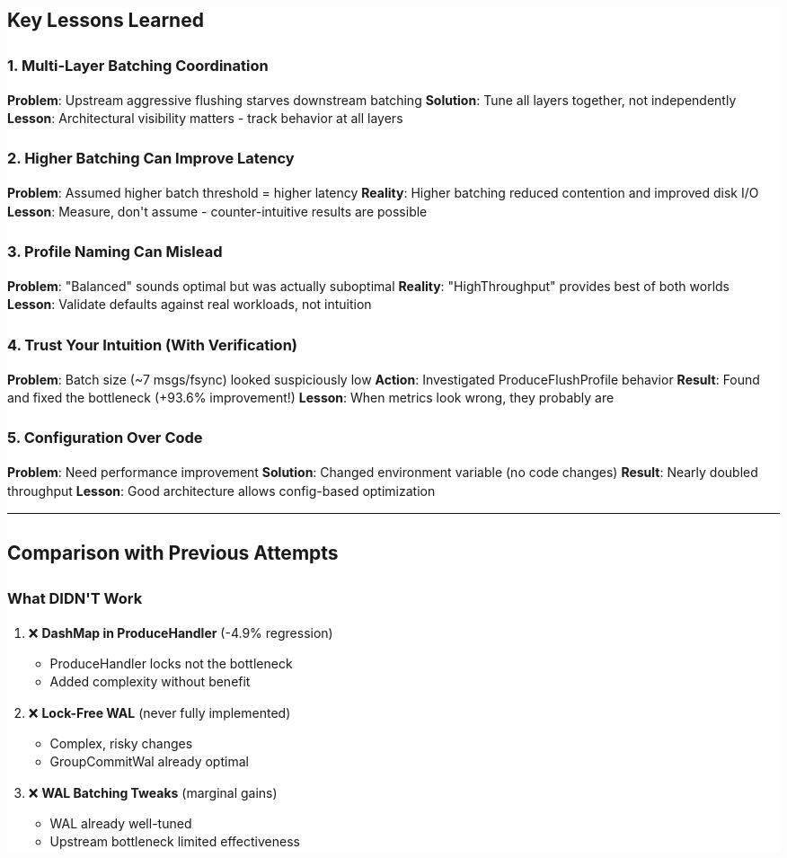 
## Key Lessons Learned

### 1. Multi-Layer Batching Coordination

**Problem**: Upstream aggressive flushing starves downstream batching
**Solution**: Tune all layers together, not independently
**Lesson**: Architectural visibility matters - track behavior at all layers

### 2. Higher Batching Can Improve Latency

**Problem**: Assumed higher batch threshold = higher latency
**Reality**: Higher batching reduced contention and improved disk I/O
**Lesson**: Measure, don't assume - counter-intuitive results are possible

### 3. Profile Naming Can Mislead

**Problem**: "Balanced" sounds optimal but was actually suboptimal
**Reality**: "HighThroughput" provides best of both worlds
**Lesson**: Validate defaults against real workloads, not intuition

### 4. Trust Your Intuition (With Verification)

**Problem**: Batch size (~7 msgs/fsync) looked suspiciously low
**Action**: Investigated ProduceFlushProfile behavior
**Result**: Found and fixed the bottleneck (+93.6% improvement!)
**Lesson**: When metrics look wrong, they probably are

### 5. Configuration Over Code

**Problem**: Need performance improvement
**Solution**: Changed environment variable (no code changes)
**Result**: Nearly doubled throughput
**Lesson**: Good architecture allows config-based optimization

---

## Comparison with Previous Attempts

### What DIDN'T Work

1. ❌ **DashMap in ProduceHandler** (-4.9% regression)
   - ProduceHandler locks not the bottleneck
   - Added complexity without benefit

2. ❌ **Lock-Free WAL** (never fully implemented)
   - Complex, risky changes
   - GroupCommitWal already optimal

3. ❌ **WAL Batching Tweaks** (marginal gains)
   - WAL already well-tuned
   - Upstream bottleneck limited effectiveness
